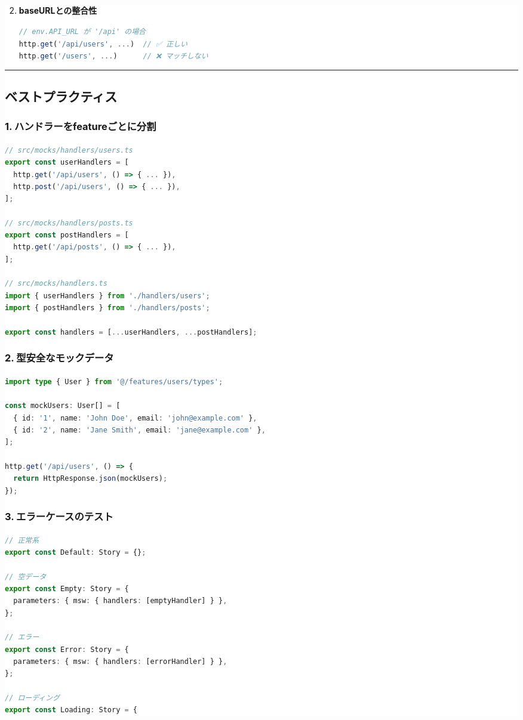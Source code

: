 2. **baseURLとの整合性**
   ```typescript
   // env.API_URL が '/api' の場合
   http.get('/api/users', ...)  // ✅ 正しい
   http.get('/users', ...)      // ❌ マッチしない
   ```

---

## ベストプラクティス

### 1. ハンドラーをfeatureごとに分割

```typescript
// src/mocks/handlers/users.ts
export const userHandlers = [
  http.get('/api/users', () => { ... }),
  http.post('/api/users', () => { ... }),
];

// src/mocks/handlers/posts.ts
export const postHandlers = [
  http.get('/api/posts', () => { ... }),
];

// src/mocks/handlers.ts
import { userHandlers } from './handlers/users';
import { postHandlers } from './handlers/posts';

export const handlers = [...userHandlers, ...postHandlers];
```

### 2. 型安全なモックデータ

```typescript
import type { User } from '@/features/users/types';

const mockUsers: User[] = [
  { id: '1', name: 'John Doe', email: 'john@example.com' },
  { id: '2', name: 'Jane Smith', email: 'jane@example.com' },
];

http.get('/api/users', () => {
  return HttpResponse.json(mockUsers);
});
```

### 3. エラーケースのテスト

```typescript
// 正常系
export const Default: Story = {};

// 空データ
export const Empty: Story = {
  parameters: { msw: { handlers: [emptyHandler] } },
};

// エラー
export const Error: Story = {
  parameters: { msw: { handlers: [errorHandler] } },
};

// ローディング
export const Loading: Story = {
```